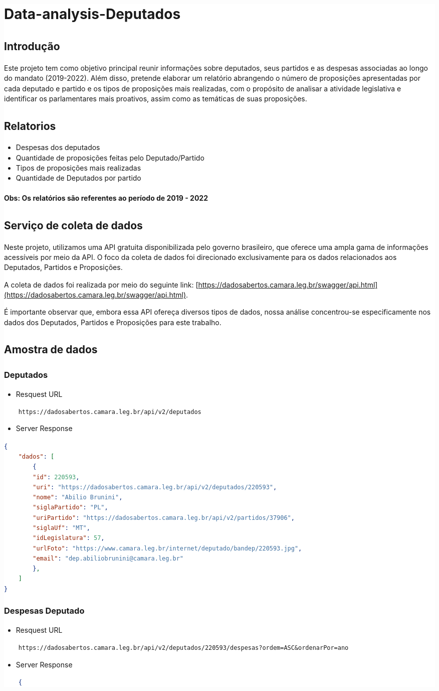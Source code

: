 # Data-analysis-Deputados
## Introdução
Este projeto tem como objetivo principal reunir informações sobre deputados, seus partidos e as despesas associadas ao longo do mandato (2019-2022). Além disso, pretende elaborar um relatório abrangendo o número de proposições apresentadas por cada deputado e partido e os tipos de proposições mais realizadas, com o propósito de analisar a atividade legislativa e identificar os parlamentares mais proativos, assim como as temáticas de suas proposições.

## Relatorios
- Despesas dos deputados
- Quantidade de proposições feitas pelo Deputado/Partido
- Tipos de proposições mais realizadas
- Quantidade de Deputados por partido
#### Obs: Os relatórios são referentes ao período de 2019 - 2022

## Serviço de coleta de dados 
Neste projeto, utilizamos uma API gratuita disponibilizada pelo governo brasileiro, que oferece uma ampla gama de informações acessíveis por meio da API. O foco da coleta de dados foi direcionado exclusivamente para os dados relacionados aos Deputados, Partidos e Proposições.

A coleta de dados foi realizada por meio do seguinte link: [https://dadosabertos.camara.leg.br/swagger/api.html](https://dadosabertos.camara.leg.br/swagger/api.html).

É importante observar que, embora essa API ofereça diversos tipos de dados, nossa análise concentrou-se especificamente nos dados dos Deputados, Partidos e Proposições para este trabalho.

## Amostra de dados 
### Deputados
- Resquest URL
```
    https://dadosabertos.camara.leg.br/api/v2/deputados
```
- Server Response
```json
{
    "dados": [
        {
        "id": 220593,
        "uri": "https://dadosabertos.camara.leg.br/api/v2/deputados/220593",
        "nome": "Abilio Brunini",
        "siglaPartido": "PL",
        "uriPartido": "https://dadosabertos.camara.leg.br/api/v2/partidos/37906",
        "siglaUf": "MT",
        "idLegislatura": 57,
        "urlFoto": "https://www.camara.leg.br/internet/deputado/bandep/220593.jpg",
        "email": "dep.abiliobrunini@camara.leg.br"
        },
    ]
}
```
### Despesas Deputado
- Resquest URL
```
    https://dadosabertos.camara.leg.br/api/v2/deputados/220593/despesas?ordem=ASC&ordenarPor=ano
```
- Server Response
```json
    {
```